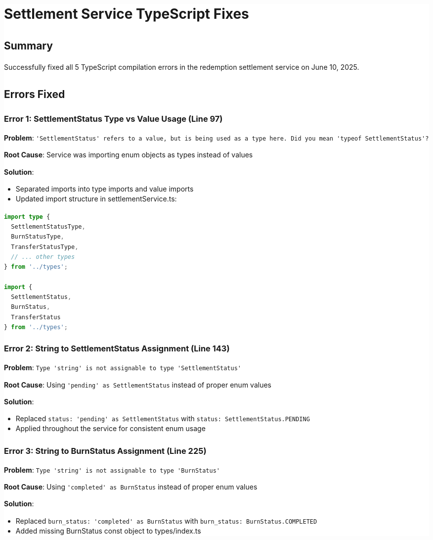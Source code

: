# Settlement Service TypeScript Fixes

## Summary
Successfully fixed all 5 TypeScript compilation errors in the redemption settlement service on June 10, 2025.

## Errors Fixed

### Error 1: SettlementStatus Type vs Value Usage (Line 97)
**Problem**: `'SettlementStatus' refers to a value, but is being used as a type here. Did you mean 'typeof SettlementStatus'?`

**Root Cause**: Service was importing enum objects as types instead of values

**Solution**: 
- Separated imports into type imports and value imports
- Updated import structure in settlementService.ts:
```typescript
import type { 
  SettlementStatusType,
  BurnStatusType, 
  TransferStatusType,
  // ... other types
} from '../types';

import {
  SettlementStatus,
  BurnStatus,
  TransferStatus
} from '../types';
```

### Error 2: String to SettlementStatus Assignment (Line 143)
**Problem**: `Type 'string' is not assignable to type 'SettlementStatus'`

**Root Cause**: Using `'pending' as SettlementStatus` instead of proper enum values

**Solution**: 
- Replaced `status: 'pending' as SettlementStatus` with `status: SettlementStatus.PENDING`
- Applied throughout the service for consistent enum usage

### Error 3: String to BurnStatus Assignment (Line 225)
**Problem**: `Type 'string' is not assignable to type 'BurnStatus'`

**Root Cause**: Using `'completed' as BurnStatus` instead of proper enum values

**Solution**: 
- Replaced `burn_status: 'completed' as BurnStatus` with `burn_status: BurnStatus.COMPLETED`
- Added missing BurnStatus const object to types/index.ts
